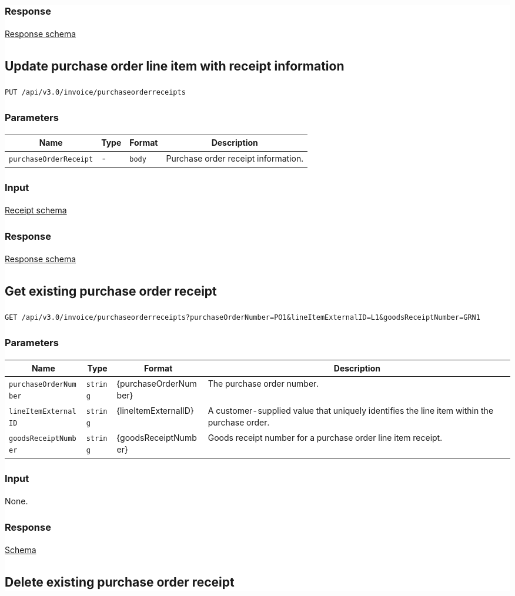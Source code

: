 ### Response  

[Response schema](#schema-response)

## Update purchase order line item with receipt information   <a name="put-receipts"></a>

```
PUT /api/v3.0/invoice/purchaseorderreceipts
```
### Parameters  

Name|Type|Format|Description
---|---|---|---
`purchaseOrderReceipt`|-|`body`|Purchase order receipt information.

### Input  

[Receipt schema](#schema-receipt)

### Response  

[Response schema](#schema-response)


## Get existing purchase order receipt <a name="get"></a>

```
GET /api/v3.0/invoice/purchaseorderreceipts?purchaseOrderNumber=PO1&lineItemExternalID=L1&goodsReceiptNumber=GRN1
```

### Parameters  

Name|Type|Format|Description
---|---|---|---
`purchaseOrderNumber`|`string`|{purchaseOrderNumber}|The purchase order number.
`lineItemExternalID`|`string`|{lineItemExternalID}|A customer-supplied value that uniquely identifies the line item within the purchase order.
`goodsReceiptNumber`|`string`|{goodsReceiptNumber}|Goods receipt number for a purchase order line item receipt.


### Input  

None.

### Response

[Schema](#get-schema-receipt)

## Delete existing purchase order receipt <a name="delete"></a>
